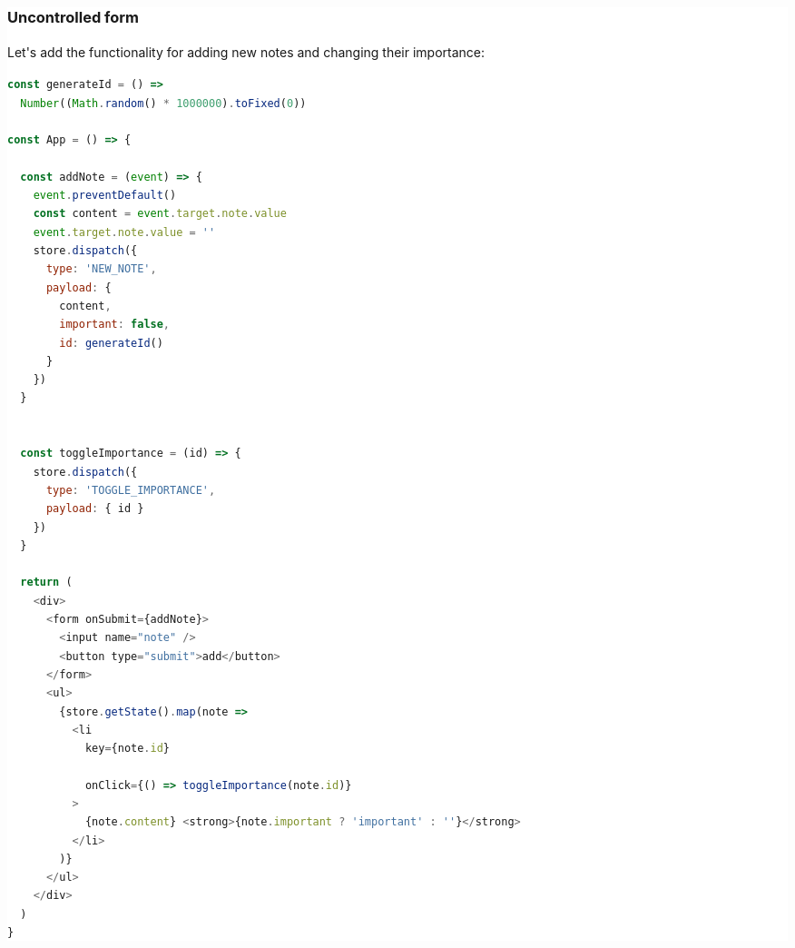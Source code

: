 ### Uncontrolled form

Let's add the functionality for adding new notes and changing their importance:

```js
const generateId = () =>
  Number((Math.random() * 1000000).toFixed(0))

const App = () => {

  const addNote = (event) => {
    event.preventDefault()
    const content = event.target.note.value
    event.target.note.value = ''
    store.dispatch({
      type: 'NEW_NOTE',
      payload: {
        content,
        important: false,
        id: generateId()
      }
    })
  }


  const toggleImportance = (id) => {
    store.dispatch({
      type: 'TOGGLE_IMPORTANCE',
      payload: { id }
    })
  }

  return (
    <div>
      <form onSubmit={addNote}>
        <input name="note" /> 
        <button type="submit">add</button>
      </form>
      <ul>
        {store.getState().map(note =>
          <li
            key={note.id} 

            onClick={() => toggleImportance(note.id)}
          >
            {note.content} <strong>{note.important ? 'important' : ''}</strong>
          </li>
        )}
      </ul>
    </div>
  )
}
```
